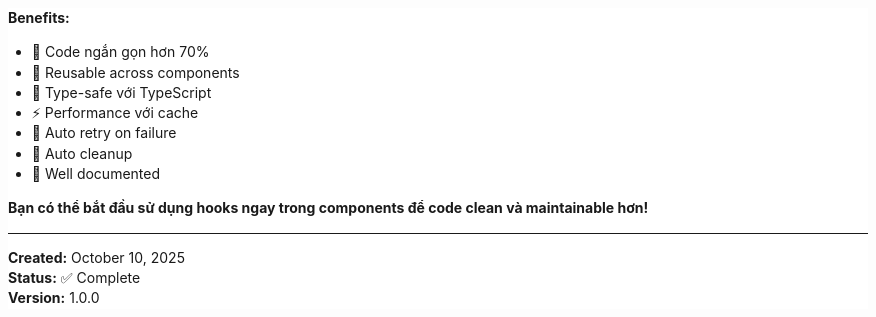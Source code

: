 **Benefits:**

- 🚀 Code ngắn gọn hơn 70%
- 🎯 Reusable across components
- 💪 Type-safe với TypeScript
- ⚡ Performance với cache
- 🔄 Auto retry on failure
- 🧹 Auto cleanup
- 📝 Well documented

**Bạn có thể bắt đầu sử dụng hooks ngay trong components để code clean và maintainable hơn!**

---

**Created:** October 10, 2025  
**Status:** ✅ Complete  
**Version:** 1.0.0
